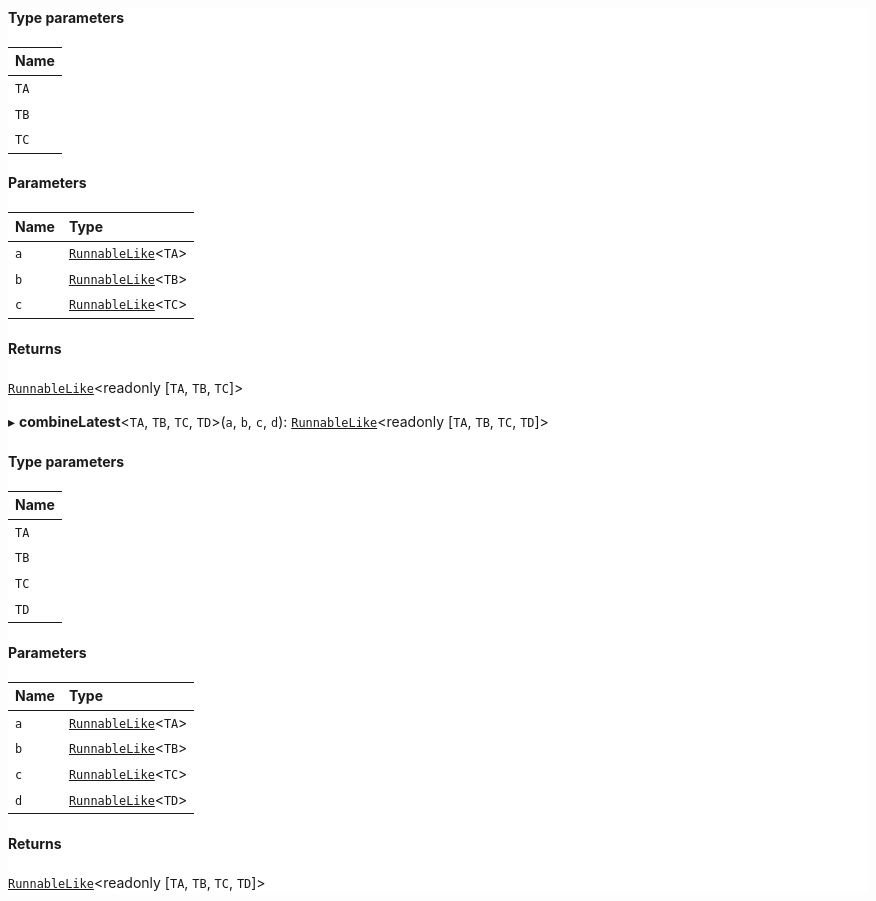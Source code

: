 #### Type parameters

| Name |
| :------ |
| `TA` |
| `TB` |
| `TC` |

#### Parameters

| Name | Type |
| :------ | :------ |
| `a` | [`RunnableLike`](../interfaces/types.RunnableLike.md)<`TA`\> |
| `b` | [`RunnableLike`](../interfaces/types.RunnableLike.md)<`TB`\> |
| `c` | [`RunnableLike`](../interfaces/types.RunnableLike.md)<`TC`\> |

#### Returns

[`RunnableLike`](../interfaces/types.RunnableLike.md)<readonly [`TA`, `TB`, `TC`]\>

▸ **combineLatest**<`TA`, `TB`, `TC`, `TD`\>(`a`, `b`, `c`, `d`): [`RunnableLike`](../interfaces/types.RunnableLike.md)<readonly [`TA`, `TB`, `TC`, `TD`]\>

#### Type parameters

| Name |
| :------ |
| `TA` |
| `TB` |
| `TC` |
| `TD` |

#### Parameters

| Name | Type |
| :------ | :------ |
| `a` | [`RunnableLike`](../interfaces/types.RunnableLike.md)<`TA`\> |
| `b` | [`RunnableLike`](../interfaces/types.RunnableLike.md)<`TB`\> |
| `c` | [`RunnableLike`](../interfaces/types.RunnableLike.md)<`TC`\> |
| `d` | [`RunnableLike`](../interfaces/types.RunnableLike.md)<`TD`\> |

#### Returns

[`RunnableLike`](../interfaces/types.RunnableLike.md)<readonly [`TA`, `TB`, `TC`, `TD`]\>
